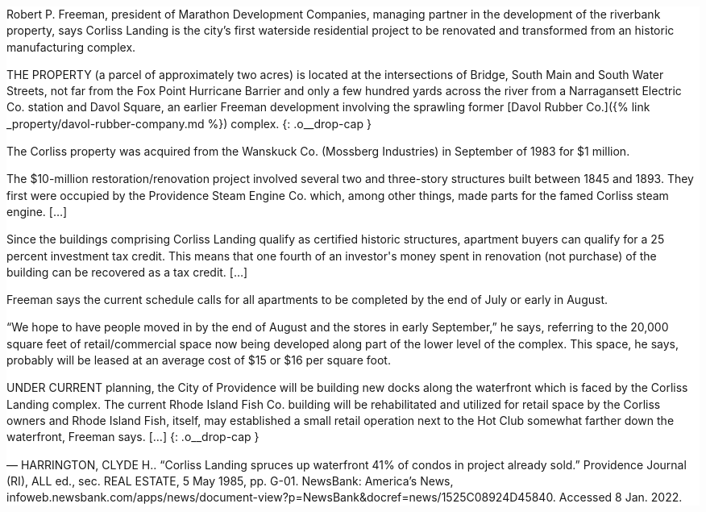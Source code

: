 Robert P. Freeman, president of Marathon Development Companies, managing partner in the development of the riverbank property, says Corliss Landing is the city’s first waterside residential project to be renovated and transformed from an historic manufacturing complex.

THE PROPERTY (a parcel of approximately two acres) is located at the intersections of Bridge, South Main and South Water Streets, not far from the Fox Point Hurricane Barrier and only a few hundred yards across the river from a Narragansett Electric Co. station and Davol Square, an earlier Freeman development involving the sprawling former [Davol Rubber Co.]({% link _property/davol-rubber-company.md %}) complex.
{: .o__drop-cap }

The Corliss property was acquired from the Wanskuck Co. (Mossberg Industries) in September of 1983 for $1 million.

The $10-million restoration/renovation project involved several two and three-story structures built between 1845 and 1893. They first were occupied by the Providence Steam Engine Co. which, among other things, made parts for the famed Corliss steam engine. […]

Since the buildings comprising Corliss Landing qualify as certified historic structures, apartment buyers can qualify for a 25 percent investment tax credit. This means that one fourth of an investor's money spent in renovation (not purchase) of the building can be recovered as a tax credit. […]

Freeman says the current schedule calls for all apartments to be completed by the end of July or early in August.

“We hope to have people moved in by the end of August and the stores in early September,” he says, referring to the 20,000 square feet of retail/commercial space now being developed along part of the lower level of the complex. This space, he says, probably will be leased at an average cost of $15 or $16 per square foot.

UNDER CURRENT planning, the City of Providence will be building new docks along the waterfront which is faced by the Corliss Landing complex. The current Rhode Island Fish Co. building will be rehabilitated and utilized for retail space by the Corliss owners and Rhode Island Fish, itself, may established a small retail operation next to the Hot Club somewhat farther down the waterfront, Freeman says. […]
{: .o__drop-cap }

— HARRINGTON, CLYDE H.. “Corliss Landing spruces up waterfront 41% of condos in project already sold.” Providence Journal (RI), ALL ed., sec. REAL ESTATE, 5 May 1985, pp. G-01. NewsBank: America’s News, infoweb.newsbank.com/apps/news/document-view?p=NewsBank&docref=news/1525C08924D45840. Accessed 8 Jan. 2022.


[^1]: HARRINGTON, CLYDE H.. “Corliss Landing spruces up waterfront 41% of condos in project already sold.” Providence Journal (RI), ALL ed., sec. REAL ESTATE, 5 May 1985, pp. G-01. NewsBank: America’s News, infoweb.newsbank.com/apps/news/document-view?p=NewsBank&docref=news/1525C08924D45840. Accessed 8 Jan. 2022.
[^2]: STETS, DAN. “Luxury housing complex planned on waterfront near Davol Square.” Providence Journal (RI), CITY ed., sec. NEWS, 24 Jan. 1984, pp. A-01. NewsBank: America’s News, infoweb.newsbank.com/apps/news/document-view?p=NewsBank&docref=news/1525C16755FE2850. Accessed 8 Jan. 2022.